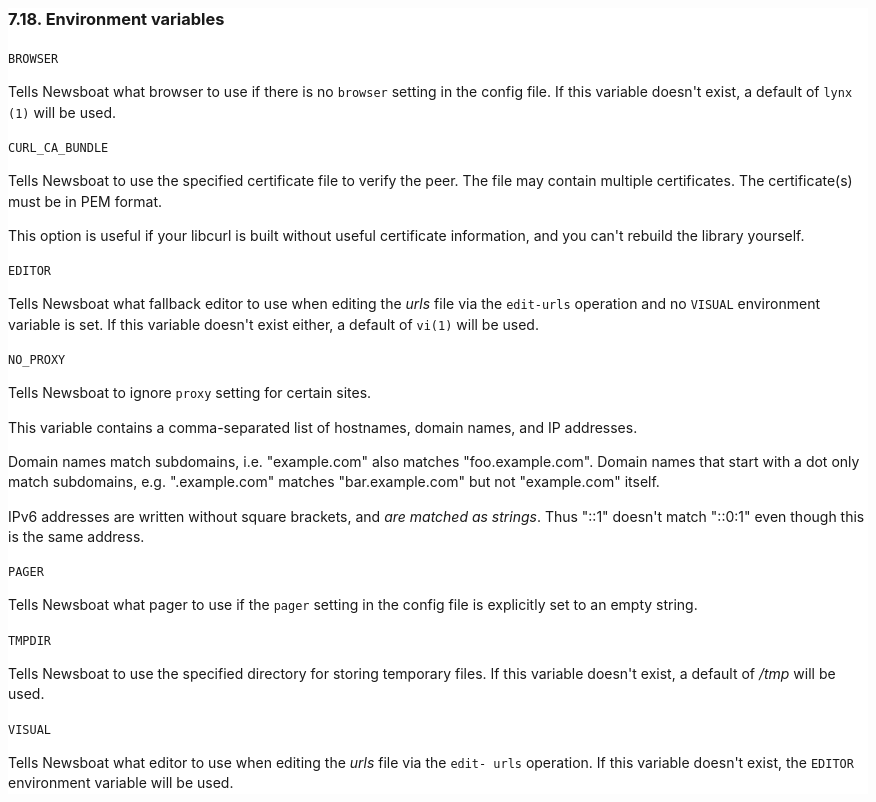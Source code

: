 ### 7.18. Environment variables

`BROWSER`

    

Tells Newsboat what browser to use if there is no `browser` setting in the
config file. If this variable doesn't exist, a default of `lynx(1)` will be
used.

`CURL_CA_BUNDLE`

    

Tells Newsboat to use the specified certificate file to verify the peer. The
file may contain multiple certificates. The certificate(s) must be in PEM
format.

This option is useful if your libcurl is built without useful certificate
information, and you can't rebuild the library yourself.

`EDITOR`

    

Tells Newsboat what fallback editor to use when editing the _urls_ file via
the `edit-urls` operation and no `VISUAL` environment variable is set. If this
variable doesn't exist either, a default of `vi(1)` will be used.

`NO_PROXY`

    

Tells Newsboat to ignore `proxy` setting for certain sites.

This variable contains a comma-separated list of hostnames, domain names, and
IP addresses.

Domain names match subdomains, i.e. "example.com" also matches
"foo.example.com". Domain names that start with a dot only match subdomains,
e.g. ".example.com" matches "bar.example.com" but not "example.com" itself.

IPv6 addresses are written without square brackets, and _are matched as
strings_. Thus "::1" doesn't match "::0:1" even though this is the same
address.

`PAGER`

    

Tells Newsboat what pager to use if the `pager` setting in the config file is
explicitly set to an empty string.

`TMPDIR`

    

Tells Newsboat to use the specified directory for storing temporary files. If
this variable doesn't exist, a default of _/tmp_ will be used.

`VISUAL`

    

Tells Newsboat what editor to use when editing the _urls_ file via the `edit-
urls` operation. If this variable doesn't exist, the `EDITOR` environment
variable will be used.
